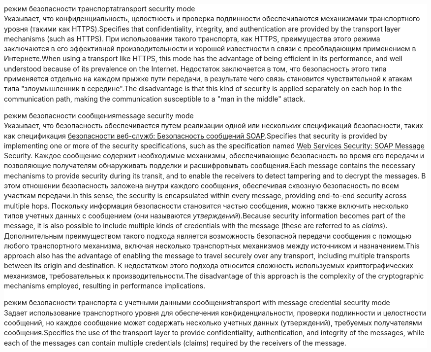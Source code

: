  <span data-ttu-id="b7985-249">режим безопасности транспорта</span><span class="sxs-lookup"><span data-stu-id="b7985-249">transport security mode</span></span>  
 <span data-ttu-id="b7985-250">Указывает, что конфиденциальность, целостность и проверка подлинности обеспечиваются механизмами транспортного уровня (такими как HTTPS).</span><span class="sxs-lookup"><span data-stu-id="b7985-250">Specifies that confidentiality, integrity, and authentication are provided by the transport layer mechanisms (such as HTTPS).</span></span> <span data-ttu-id="b7985-251">При использовании такого транспорта, как HTTPS, преимущества этого режима заключаются в его эффективной производительности и хорошей известности в связи с преобладающим применением в Интернете.</span><span class="sxs-lookup"><span data-stu-id="b7985-251">When using a transport like HTTPS, this mode has the advantage of being efficient in its performance, and well understood because of its prevalence on the Internet.</span></span> <span data-ttu-id="b7985-252">Недостаток заключается в том, что безопасность этого типа применяется отдельно на каждом прыжке пути передачи, в результате чего связь становится чувствительной к атакам типа "злоумышленник в середине".</span><span class="sxs-lookup"><span data-stu-id="b7985-252">The disadvantage is that this kind of security is applied separately on each hop in the communication path, making the communication susceptible to a "man in the middle" attack.</span></span>  
  
 <span data-ttu-id="b7985-253">режим безопасности сообщения</span><span class="sxs-lookup"><span data-stu-id="b7985-253">message security mode</span></span>  
 <span data-ttu-id="b7985-254">Указывает, что безопасность обеспечивается путем реализации одной или нескольких спецификаций безопасности, таких как спецификация [безопасности веб-служб: Безопасность сообщений SOAP](https://go.microsoft.com/fwlink/?LinkId=94684).</span><span class="sxs-lookup"><span data-stu-id="b7985-254">Specifies that security is provided by implementing one or more of the security specifications, such as the specification named [Web Services Security: SOAP Message Security](https://go.microsoft.com/fwlink/?LinkId=94684).</span></span> <span data-ttu-id="b7985-255">Каждое сообщение содержит необходимые механизмы, обеспечивающие безопасность во время его передачи и позволяющие получателям обнаруживать подделки и расшифровывать сообщения.</span><span class="sxs-lookup"><span data-stu-id="b7985-255">Each message contains the necessary mechanisms to provide security during its transit, and to enable the receivers to detect tampering and to decrypt the messages.</span></span> <span data-ttu-id="b7985-256">В этом отношении безопасность заложена внутри каждого сообщения, обеспечивая сквозную безопасность по всем участкам передачи.</span><span class="sxs-lookup"><span data-stu-id="b7985-256">In this sense, the security is encapsulated within every message, providing end-to-end security across multiple hops.</span></span> <span data-ttu-id="b7985-257">Поскольку информация безопасности становится частью сообщения, можно также включить несколько типов учетных данных с сообщением (они называются *утверждений*).</span><span class="sxs-lookup"><span data-stu-id="b7985-257">Because security information becomes part of the message, it is also possible to include multiple kinds of credentials with the message (these are referred to as *claims*).</span></span> <span data-ttu-id="b7985-258">Дополнительным преимуществом такого подхода является возможность безопасной передачи сообщения с помощью любого транспортного механизма, включая несколько транспортных механизмов между источником и назначением.</span><span class="sxs-lookup"><span data-stu-id="b7985-258">This approach also has the advantage of enabling the message to travel securely over any transport, including multiple transports between its origin and destination.</span></span> <span data-ttu-id="b7985-259">К недостатком этого подхода относится сложность используемых криптографических механизмов, требовательных к производительности.</span><span class="sxs-lookup"><span data-stu-id="b7985-259">The disadvantage of this approach is the complexity of the cryptographic mechanisms employed, resulting in performance implications.</span></span>  
  
 <span data-ttu-id="b7985-260">режим безопасности транспорта с учетными данными сообщения</span><span class="sxs-lookup"><span data-stu-id="b7985-260">transport with message credential security mode</span></span>  
 <span data-ttu-id="b7985-261">Задает использование транспортного уровня для обеспечения конфиденциальности, проверки подлинности и целостности сообщений, но каждое сообщение может содержать несколько учетных данных (утверждений), требуемых получателями сообщения.</span><span class="sxs-lookup"><span data-stu-id="b7985-261">Specifies the use of the transport layer to provide confidentiality, authentication, and integrity of the messages, while each of the messages can contain multiple credentials (claims) required by the receivers of the message.</span></span>  
  